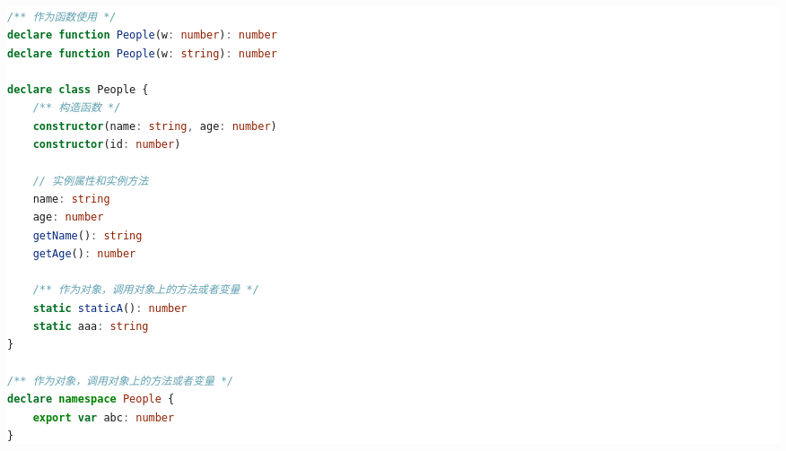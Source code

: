 ```ts
/** 作为函数使用 */
declare function People(w: number): number
declare function People(w: string): number

declare class People {
    /** 构造函数 */
    constructor(name: string, age: number)
    constructor(id: number)

    // 实例属性和实例方法
    name: string
    age: number
    getName(): string
    getAge(): number

    /** 作为对象，调用对象上的方法或者变量 */
    static staticA(): number
    static aaa: string
}

/** 作为对象，调用对象上的方法或者变量 */
declare namespace People {
    export var abc: number
}
```